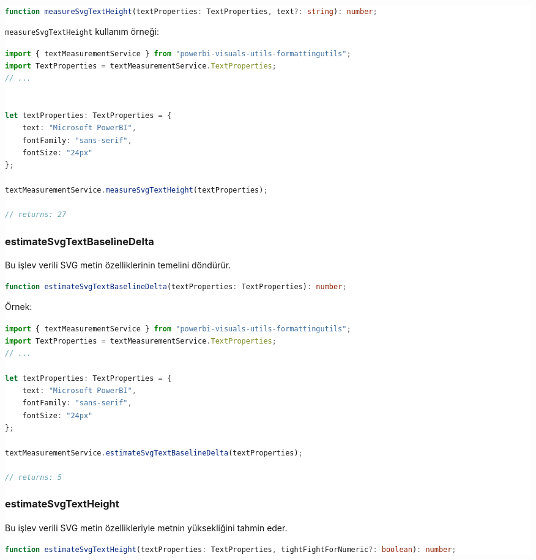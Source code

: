 ```typescript
function measureSvgTextHeight(textProperties: TextProperties, text?: string): number;
```

`measureSvgTextHeight` kullanım örneği:

```typescript
import { textMeasurementService } from "powerbi-visuals-utils-formattingutils";
import TextProperties = textMeasurementService.TextProperties;
// ...


let textProperties: TextProperties = {
    text: "Microsoft PowerBI",
    fontFamily: "sans-serif",
    fontSize: "24px"
};

textMeasurementService.measureSvgTextHeight(textProperties);

// returns: 27
```

### <a name="estimatesvgtextbaselinedelta"></a>estimateSvgTextBaselineDelta

Bu işlev verili SVG metin özelliklerinin temelini döndürür.

```typescript
function estimateSvgTextBaselineDelta(textProperties: TextProperties): number;
```

Örnek:

```typescript
import { textMeasurementService } from "powerbi-visuals-utils-formattingutils";
import TextProperties = textMeasurementService.TextProperties;
// ...

let textProperties: TextProperties = {
    text: "Microsoft PowerBI",
    fontFamily: "sans-serif",
    fontSize: "24px"
};

textMeasurementService.estimateSvgTextBaselineDelta(textProperties);

// returns: 5
```

### <a name="estimatesvgtextheight"></a>estimateSvgTextHeight

Bu işlev verili SVG metin özellikleriyle metnin yüksekliğini tahmin eder.

```typescript
function estimateSvgTextHeight(textProperties: TextProperties, tightFightForNumeric?: boolean): number;
```
